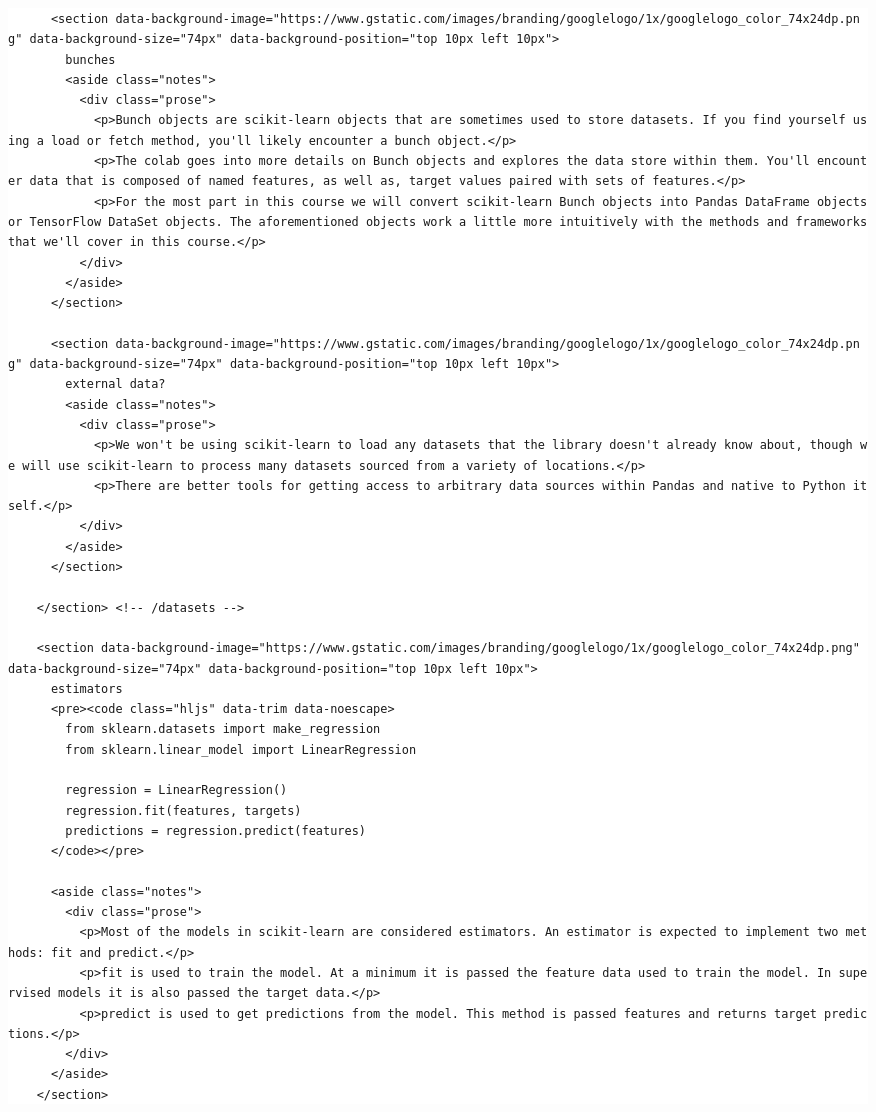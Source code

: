           <section data-background-image="https://www.gstatic.com/images/branding/googlelogo/1x/googlelogo_color_74x24dp.png" data-background-size="74px" data-background-position="top 10px left 10px">
            bunches
            <aside class="notes">
              <div class="prose">
                <p>Bunch objects are scikit-learn objects that are sometimes used to store datasets. If you find yourself using a load or fetch method, you'll likely encounter a bunch object.</p>
                <p>The colab goes into more details on Bunch objects and explores the data store within them. You'll encounter data that is composed of named features, as well as, target values paired with sets of features.</p>
                <p>For the most part in this course we will convert scikit-learn Bunch objects into Pandas DataFrame objects or TensorFlow DataSet objects. The aforementioned objects work a little more intuitively with the methods and frameworks that we'll cover in this course.</p>
              </div>
            </aside>
          </section>

          <section data-background-image="https://www.gstatic.com/images/branding/googlelogo/1x/googlelogo_color_74x24dp.png" data-background-size="74px" data-background-position="top 10px left 10px">
            external data?
            <aside class="notes">
              <div class="prose">
                <p>We won't be using scikit-learn to load any datasets that the library doesn't already know about, though we will use scikit-learn to process many datasets sourced from a variety of locations.</p>
                <p>There are better tools for getting access to arbitrary data sources within Pandas and native to Python itself.</p>
              </div>
            </aside>
          </section>

        </section> <!-- /datasets -->

        <section data-background-image="https://www.gstatic.com/images/branding/googlelogo/1x/googlelogo_color_74x24dp.png" data-background-size="74px" data-background-position="top 10px left 10px">
          estimators
          <pre><code class="hljs" data-trim data-noescape>
            from sklearn.datasets import make_regression
            from sklearn.linear_model import LinearRegression

            regression = LinearRegression()
            regression.fit(features, targets)
            predictions = regression.predict(features)
          </code></pre>

          <aside class="notes">
            <div class="prose">
              <p>Most of the models in scikit-learn are considered estimators. An estimator is expected to implement two methods: fit and predict.</p>
              <p>fit is used to train the model. At a minimum it is passed the feature data used to train the model. In supervised models it is also passed the target data.</p>
              <p>predict is used to get predictions from the model. This method is passed features and returns target predictions.</p>
            </div>
          </aside>
        </section>
